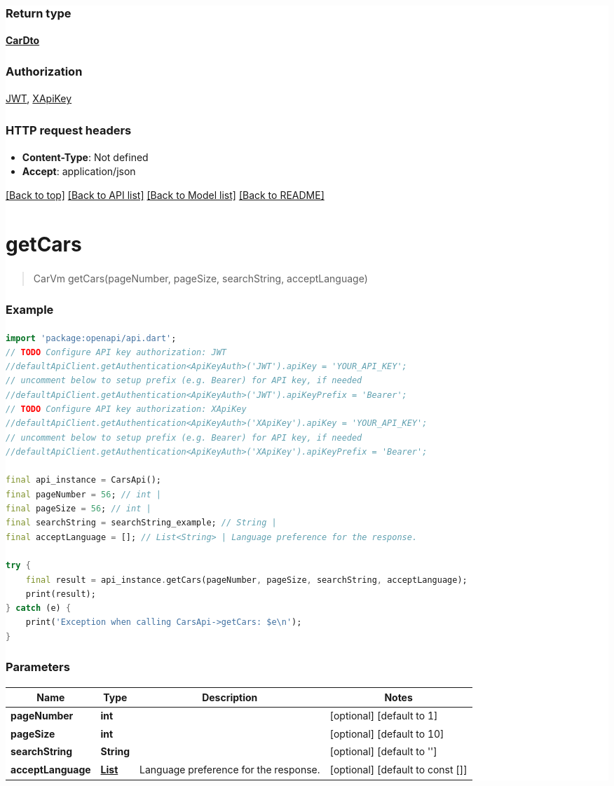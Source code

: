 ### Return type

[**CarDto**](CarDto.md)

### Authorization

[JWT](../README.md#JWT), [XApiKey](../README.md#XApiKey)

### HTTP request headers

 - **Content-Type**: Not defined
 - **Accept**: application/json

[[Back to top]](#) [[Back to API list]](../README.md#documentation-for-api-endpoints) [[Back to Model list]](../README.md#documentation-for-models) [[Back to README]](../README.md)

# **getCars**
> CarVm getCars(pageNumber, pageSize, searchString, acceptLanguage)



### Example
```dart
import 'package:openapi/api.dart';
// TODO Configure API key authorization: JWT
//defaultApiClient.getAuthentication<ApiKeyAuth>('JWT').apiKey = 'YOUR_API_KEY';
// uncomment below to setup prefix (e.g. Bearer) for API key, if needed
//defaultApiClient.getAuthentication<ApiKeyAuth>('JWT').apiKeyPrefix = 'Bearer';
// TODO Configure API key authorization: XApiKey
//defaultApiClient.getAuthentication<ApiKeyAuth>('XApiKey').apiKey = 'YOUR_API_KEY';
// uncomment below to setup prefix (e.g. Bearer) for API key, if needed
//defaultApiClient.getAuthentication<ApiKeyAuth>('XApiKey').apiKeyPrefix = 'Bearer';

final api_instance = CarsApi();
final pageNumber = 56; // int | 
final pageSize = 56; // int | 
final searchString = searchString_example; // String | 
final acceptLanguage = []; // List<String> | Language preference for the response.

try {
    final result = api_instance.getCars(pageNumber, pageSize, searchString, acceptLanguage);
    print(result);
} catch (e) {
    print('Exception when calling CarsApi->getCars: $e\n');
}
```

### Parameters

Name | Type | Description  | Notes
------------- | ------------- | ------------- | -------------
 **pageNumber** | **int**|  | [optional] [default to 1]
 **pageSize** | **int**|  | [optional] [default to 10]
 **searchString** | **String**|  | [optional] [default to '']
 **acceptLanguage** | [**List<String>**](String.md)| Language preference for the response. | [optional] [default to const []]
